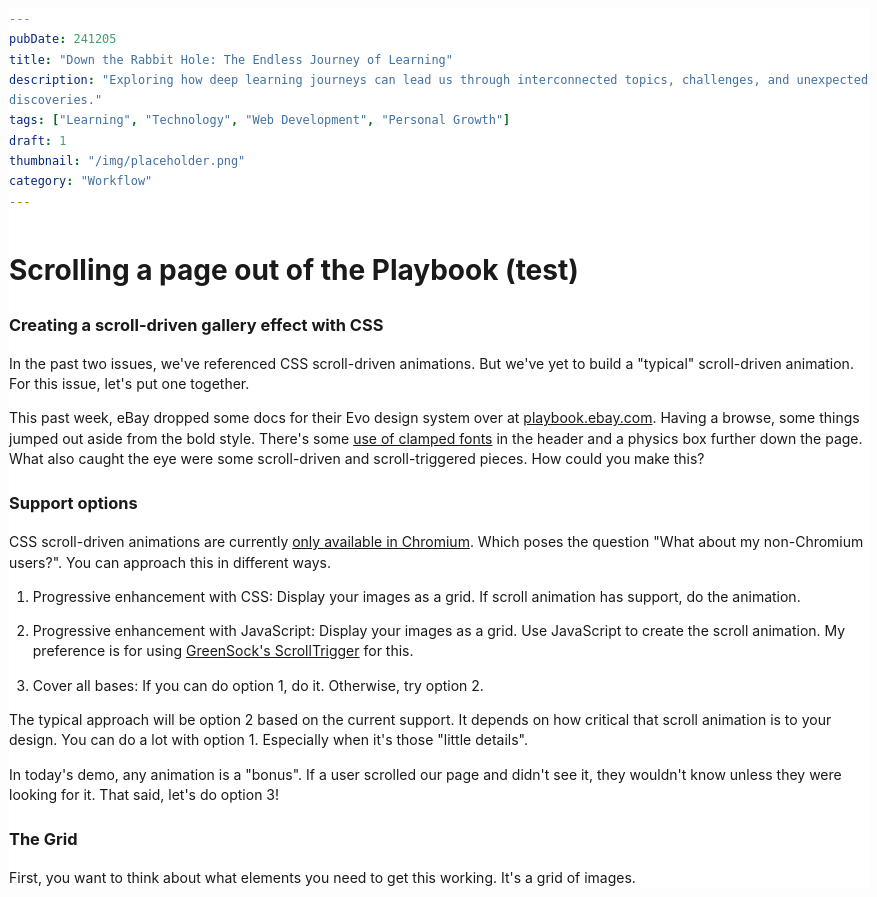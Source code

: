 ```yaml
---
pubDate: 241205
title: "Down the Rabbit Hole: The Endless Journey of Learning"
description: "Exploring how deep learning journeys can lead us through interconnected topics, challenges, and unexpected discoveries."
tags: ["Learning", "Technology", "Web Development", "Personal Growth"]
draft: 1
thumbnail: "/img/placeholder.png"
category: "Workflow"
---
```



# Scrolling a page out of the Playbook (test)

### Creating a scroll-driven gallery effect with CSS

In the past two issues, we've referenced CSS scroll-driven animations. But we've yet to build a "typical" scroll-driven animation. For this issue, let's put one together.

This past week, eBay dropped some docs for their Evo design system over at [playbook.ebay.com](https://playbook.ebay.com/). Having a browse, some things jumped out aside from the bold style. There's some [use of clamped fonts](https://x.com/jh3yy/status/1859651305788277139) in the header and a physics box further down the page. What also caught the eye were some scroll-driven and scroll-triggered pieces. How could you make this?

### Support options

CSS scroll-driven animations are currently [only available in Chromium](https://caniuse.com/mdn-css_properties_animation-range). Which poses the question "What about my non-Chromium users?". You can approach this in different ways.

1. Progressive enhancement with CSS: Display your images as a grid. If scroll animation has support, do the animation.
    
2. Progressive enhancement with JavaScript: Display your images as a grid. Use JavaScript to create the scroll animation. My preference is for using [GreenSock's ScrollTrigger](https://gsap.com/docs/v3/Plugins/ScrollTrigger/) for this.
    
3. Cover all bases: If you can do option 1, do it. Otherwise, try option 2.
    

The typical approach will be option 2 based on the current support. It depends on how critical that scroll animation is to your design. You can do a lot with option 1. Especially when it's those "little details".

In today's demo, any animation is a "bonus". If a user scrolled our page and didn't see it, they wouldn't know unless they were looking for it. That said, let's do option 3!

### The Grid

First, you want to think about what elements you need to get this working. It's a grid of images.
